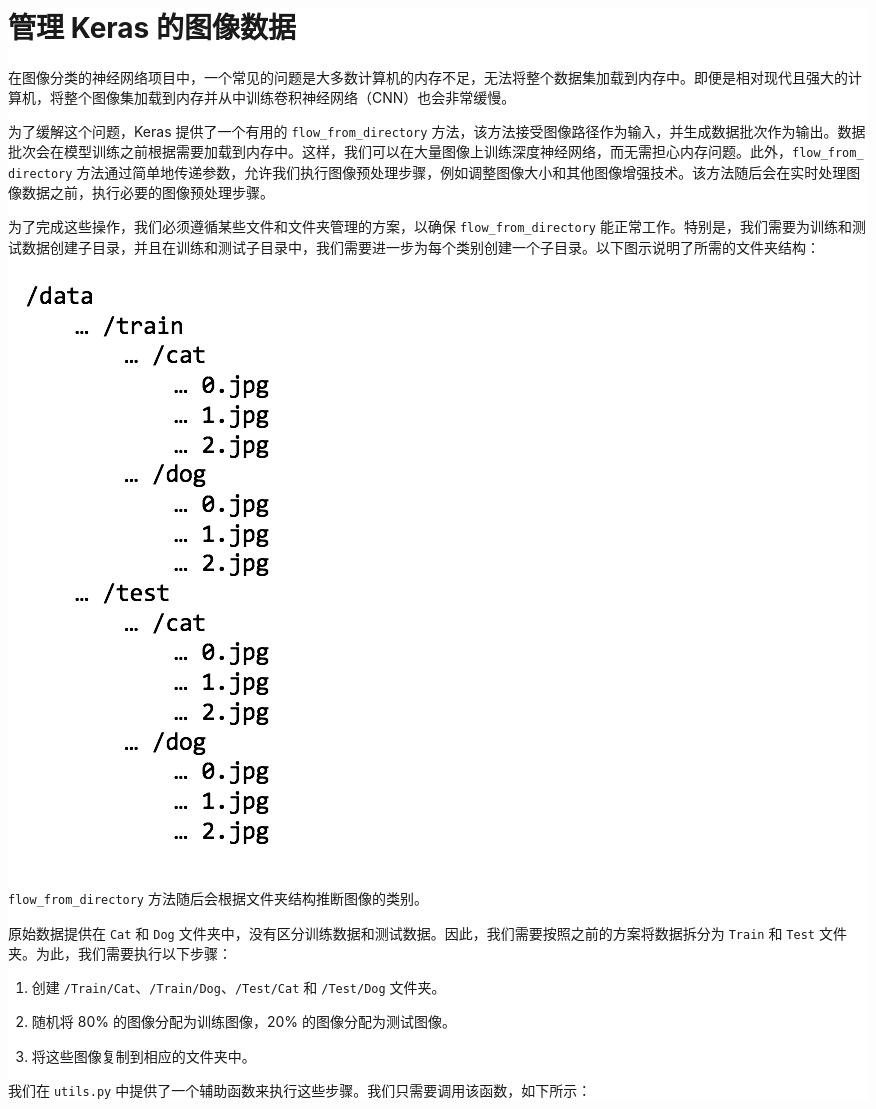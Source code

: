 # 管理 Keras 的图像数据

在图像分类的神经网络项目中，一个常见的问题是大多数计算机的内存不足，无法将整个数据集加载到内存中。即便是相对现代且强大的计算机，将整个图像集加载到内存并从中训练卷积神经网络（CNN）也会非常缓慢。

为了缓解这个问题，Keras 提供了一个有用的 `flow_from_directory` 方法，该方法接受图像路径作为输入，并生成数据批次作为输出。数据批次会在模型训练之前根据需要加载到内存中。这样，我们可以在大量图像上训练深度神经网络，而无需担心内存问题。此外，`flow_from_directory` 方法通过简单地传递参数，允许我们执行图像预处理步骤，例如调整图像大小和其他图像增强技术。该方法随后会在实时处理图像数据之前，执行必要的图像预处理步骤。

为了完成这些操作，我们必须遵循某些文件和文件夹管理的方案，以确保 `flow_from_directory` 能正常工作。特别是，我们需要为训练和测试数据创建子目录，并且在训练和测试子目录中，我们需要进一步为每个类别创建一个子目录。以下图示说明了所需的文件夹结构：

![](img/75e11cdf-ef7e-43d4-a7b7-015930412358.png)

`flow_from_directory` 方法随后会根据文件夹结构推断图像的类别。

原始数据提供在 `Cat` 和 `Dog` 文件夹中，没有区分训练数据和测试数据。因此，我们需要按照之前的方案将数据拆分为 `Train` 和 `Test` 文件夹。为此，我们需要执行以下步骤：

1.  创建 `/Train/Cat`、`/Train/Dog`、`/Test/Cat` 和 `/Test/Dog` 文件夹。

1.  随机将 80% 的图像分配为训练图像，20% 的图像分配为测试图像。

1.  将这些图像复制到相应的文件夹中。

我们在 `utils.py` 中提供了一个辅助函数来执行这些步骤。我们只需要调用该函数，如下所示：
